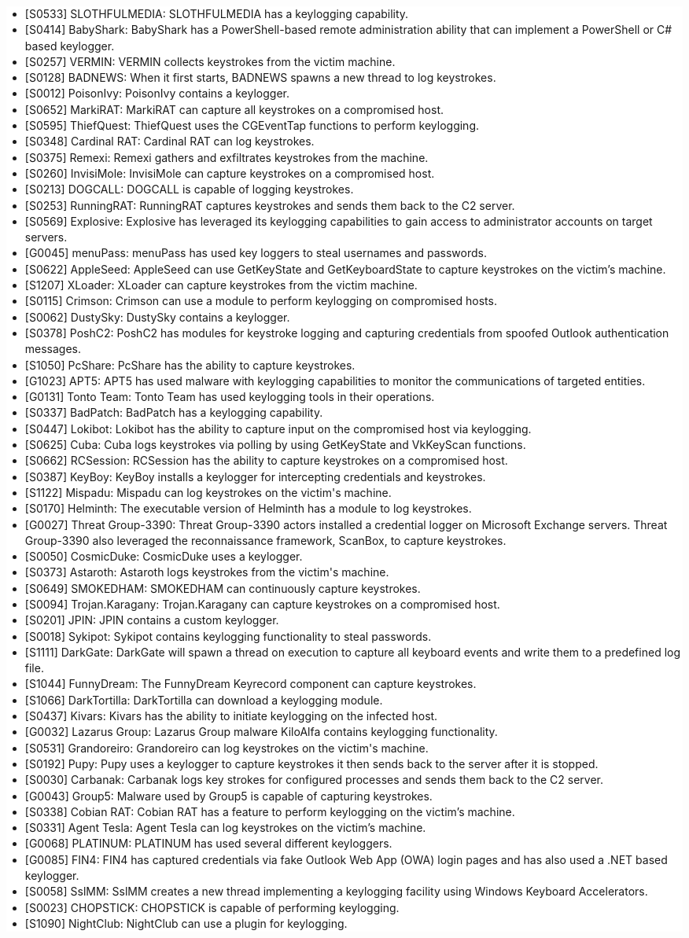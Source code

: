 - [S0533] SLOTHFULMEDIA: SLOTHFULMEDIA has a keylogging capability.
- [S0414] BabyShark: BabyShark has a PowerShell-based remote administration ability that can implement a PowerShell or C# based keylogger.
- [S0257] VERMIN: VERMIN collects keystrokes from the victim machine.
- [S0128] BADNEWS: When it first starts, BADNEWS spawns a new thread to log keystrokes.
- [S0012] PoisonIvy: PoisonIvy contains a keylogger.
- [S0652] MarkiRAT: MarkiRAT can capture all keystrokes on a compromised host.
- [S0595] ThiefQuest: ThiefQuest uses the CGEventTap functions to perform keylogging.
- [S0348] Cardinal RAT: Cardinal RAT can log keystrokes.
- [S0375] Remexi: Remexi gathers and exfiltrates keystrokes from the machine.
- [S0260] InvisiMole: InvisiMole can capture keystrokes on a compromised host.
- [S0213] DOGCALL: DOGCALL is capable of logging keystrokes.
- [S0253] RunningRAT: RunningRAT captures keystrokes and sends them back to the C2 server.
- [S0569] Explosive: Explosive has leveraged its keylogging capabilities to gain access to administrator accounts on target servers.
- [G0045] menuPass: menuPass has used key loggers to steal usernames and passwords.
- [S0622] AppleSeed: AppleSeed can use GetKeyState and GetKeyboardState to capture keystrokes on the victim’s machine.
- [S1207] XLoader: XLoader can capture keystrokes from the victim machine.
- [S0115] Crimson: Crimson can use a module to perform keylogging on compromised hosts.
- [S0062] DustySky: DustySky contains a keylogger.
- [S0378] PoshC2: PoshC2 has modules for keystroke logging and capturing credentials from spoofed Outlook authentication messages.
- [S1050] PcShare: PcShare has the ability to capture keystrokes.
- [G1023] APT5: APT5 has used malware with keylogging capabilities to monitor the communications of targeted entities.
- [G0131] Tonto Team: Tonto Team has used keylogging tools in their operations.
- [S0337] BadPatch: BadPatch has a keylogging capability.
- [S0447] Lokibot: Lokibot has the ability to capture input on the compromised host via keylogging.
- [S0625] Cuba: Cuba logs keystrokes via polling by using GetKeyState and VkKeyScan functions.
- [S0662] RCSession: RCSession has the ability to capture keystrokes on a compromised host.
- [S0387] KeyBoy: KeyBoy installs a keylogger for intercepting credentials and keystrokes.
- [S1122] Mispadu: Mispadu can log keystrokes on the victim's machine.
- [S0170] Helminth: The executable version of Helminth has a module to log keystrokes.
- [G0027] Threat Group-3390: Threat Group-3390 actors installed a credential logger on Microsoft Exchange servers. Threat Group-3390 also leveraged the reconnaissance framework, ScanBox, to capture keystrokes.
- [S0050] CosmicDuke: CosmicDuke uses a keylogger.
- [S0373] Astaroth: Astaroth logs keystrokes from the victim's machine.
- [S0649] SMOKEDHAM: SMOKEDHAM can continuously capture keystrokes.
- [S0094] Trojan.Karagany: Trojan.Karagany can capture keystrokes on a compromised host.
- [S0201] JPIN: JPIN contains a custom keylogger.
- [S0018] Sykipot: Sykipot contains keylogging functionality to steal passwords.
- [S1111] DarkGate: DarkGate will spawn a thread on execution to capture all keyboard events and write them to a predefined log file.
- [S1044] FunnyDream: The FunnyDream Keyrecord component can capture keystrokes.
- [S1066] DarkTortilla: DarkTortilla can download a keylogging module.
- [S0437] Kivars: Kivars has the ability to initiate keylogging on the infected host.
- [G0032] Lazarus Group: Lazarus Group malware KiloAlfa contains keylogging functionality.
- [S0531] Grandoreiro: Grandoreiro can log keystrokes on the victim's machine.
- [S0192] Pupy: Pupy uses a keylogger to capture keystrokes it then sends back to the server after it is stopped.
- [S0030] Carbanak: Carbanak logs key strokes for configured processes and sends them back to the C2 server.
- [G0043] Group5: Malware used by Group5 is capable of capturing keystrokes.
- [S0338] Cobian RAT: Cobian RAT has a feature to perform keylogging on the victim’s machine.
- [S0331] Agent Tesla: Agent Tesla can log keystrokes on the victim’s machine.
- [G0068] PLATINUM: PLATINUM has used several different keyloggers.
- [G0085] FIN4: FIN4 has captured credentials via fake Outlook Web App (OWA) login pages and has also used a .NET based keylogger.
- [S0058] SslMM: SslMM creates a new thread implementing a keylogging facility using Windows Keyboard Accelerators.
- [S0023] CHOPSTICK: CHOPSTICK is capable of performing keylogging.
- [S1090] NightClub: NightClub can use a plugin for keylogging.